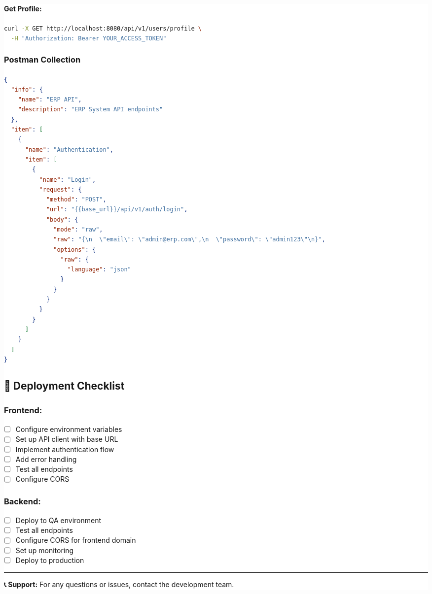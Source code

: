 #### **Get Profile:**

```bash
curl -X GET http://localhost:8080/api/v1/users/profile \
  -H "Authorization: Bearer YOUR_ACCESS_TOKEN"
```

### **Postman Collection**

```json
{
  "info": {
    "name": "ERP API",
    "description": "ERP System API endpoints"
  },
  "item": [
    {
      "name": "Authentication",
      "item": [
        {
          "name": "Login",
          "request": {
            "method": "POST",
            "url": "{{base_url}}/api/v1/auth/login",
            "body": {
              "mode": "raw",
              "raw": "{\n  \"email\": \"admin@erp.com\",\n  \"password\": \"admin123\"\n}",
              "options": {
                "raw": {
                  "language": "json"
                }
              }
            }
          }
        }
      ]
    }
  ]
}
```

## 🚀 Deployment Checklist

### **Frontend:**

- [ ] Configure environment variables
- [ ] Set up API client with base URL
- [ ] Implement authentication flow
- [ ] Add error handling
- [ ] Test all endpoints
- [ ] Configure CORS

### **Backend:**

- [ ] Deploy to QA environment
- [ ] Test all endpoints
- [ ] Configure CORS for frontend domain
- [ ] Set up monitoring
- [ ] Deploy to production

---

**📞 Support:** For any questions or issues, contact the development team.
